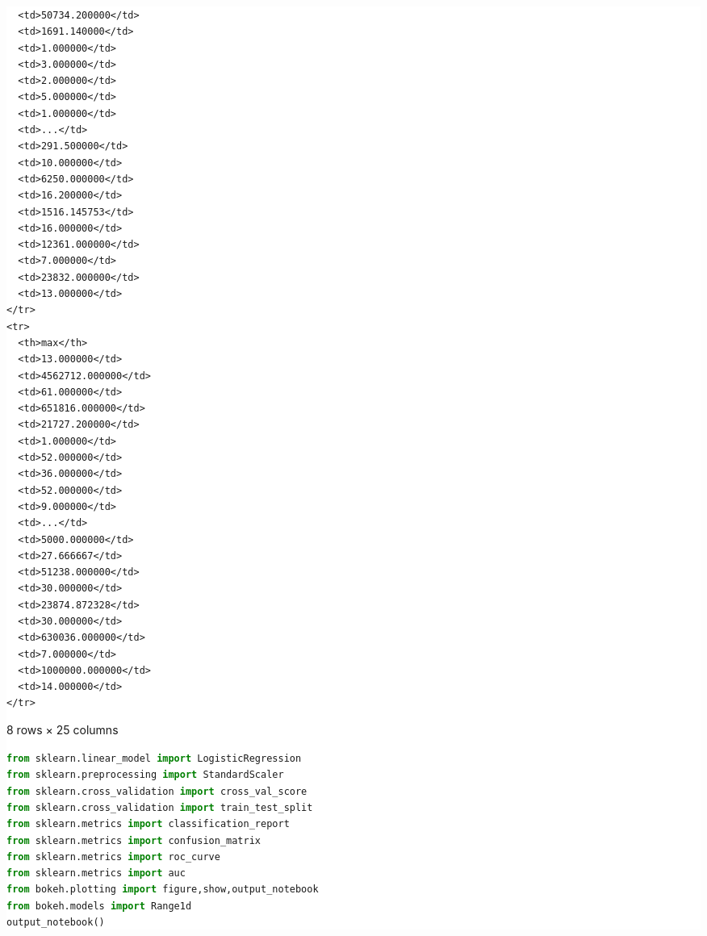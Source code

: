       <td>50734.200000</td>
      <td>1691.140000</td>
      <td>1.000000</td>
      <td>3.000000</td>
      <td>2.000000</td>
      <td>5.000000</td>
      <td>1.000000</td>
      <td>...</td>
      <td>291.500000</td>
      <td>10.000000</td>
      <td>6250.000000</td>
      <td>16.200000</td>
      <td>1516.145753</td>
      <td>16.000000</td>
      <td>12361.000000</td>
      <td>7.000000</td>
      <td>23832.000000</td>
      <td>13.000000</td>
    </tr>
    <tr>
      <th>max</th>
      <td>13.000000</td>
      <td>4562712.000000</td>
      <td>61.000000</td>
      <td>651816.000000</td>
      <td>21727.200000</td>
      <td>1.000000</td>
      <td>52.000000</td>
      <td>36.000000</td>
      <td>52.000000</td>
      <td>9.000000</td>
      <td>...</td>
      <td>5000.000000</td>
      <td>27.666667</td>
      <td>51238.000000</td>
      <td>30.000000</td>
      <td>23874.872328</td>
      <td>30.000000</td>
      <td>630036.000000</td>
      <td>7.000000</td>
      <td>1000000.000000</td>
      <td>14.000000</td>
    </tr>
  </tbody>
</table>
<p>8 rows × 25 columns</p>
</div>




```python
from sklearn.linear_model import LogisticRegression
from sklearn.preprocessing import StandardScaler
from sklearn.cross_validation import cross_val_score
from sklearn.cross_validation import train_test_split
from sklearn.metrics import classification_report
from sklearn.metrics import confusion_matrix
from sklearn.metrics import roc_curve
from sklearn.metrics import auc
from bokeh.plotting import figure,show,output_notebook
from bokeh.models import Range1d
output_notebook()
```
